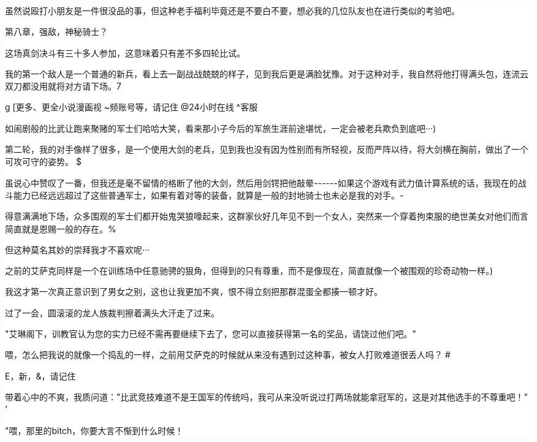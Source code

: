 

虽然说殴打小朋友是一件很没品的事，但这种老手福利毕竟还是不要白不要，想必我的几位队友也在进行类似的考验吧。





第八章，强敌，神秘骑士？







这场真剑决斗有三十多人参加，这意味着只有差不多四轮比试。



我的第一个敌人是一个普通的新兵，看上去一副战战兢兢的样子，见到我后更是满脸犹豫。对于这种对手，我自然将他打得满头包，连流云双刀都没用就将对方请下场。7

g [更多、更全小说漫画视 ~频账号等，请记住 @24小时在线 ^客服



如闹剧般的比武让跑来聚赌的军士们哈哈大笑，看来那小子今后的军旅生涯前途堪忧，一定会被老兵欺负到底吧···)



第二轮，我的对手像样了很多，是一个使用大剑的老兵，见到我也没有因为性别而有所轻视，反而严阵以待，将大剑横在胸前，做出了一个可攻可守的姿势。 $



虽说心中赞叹了一番，但我还是毫不留情的格断了他的大剑，然后用剑锷把他敲晕------如果这个游戏有武力值计算系统的话，我现在的战斗能力已经远远超过了这些普通军士，如果有着对等的装备，就算是一般的封地骑士也未必是我的对手。-



得意满满地下场，众多围观的军士们都开始鬼哭狼嚎起来，这群家伙好几年见不到一个女人，突然来一个穿着拘束服的绝世美女对他们而言简直就是恩赐一般的存在。%



但这种莫名其妙的崇拜我才不喜欢呢···



之前的艾萨克同样是一个在训练场中任意驰骋的狠角，但得到的只有尊重，而不是像现在，简直就像一个被围观的珍奇动物一样。)



我这才第一次真正意识到了男女之别，这也让我更加不爽，恨不得立刻把那群混蛋全都揍一顿才好。



过了一会，圆滚滚的龙人族裁判擦着满头大汗走了过来。



"艾琳阁下，训教官认为您的实力已经不需再要继续下去了，您可以直接获得第一名的奖品，请饶过他们吧。"



喂，怎么把我说的就像一个捣乱的一样，之前用艾萨克的时候就从来没有遇到过这种事，被女人打败难道很丢人吗？ #

E，新，&，请记住



带着心中的不爽，我质问道："比武竞技难道不是王国军的传统吗，我可从来没听说过打两场就能拿冠军的，这是对其他选手的不尊重吧！" '



"喂，那里的bitch，你要大言不惭到什么时候！


